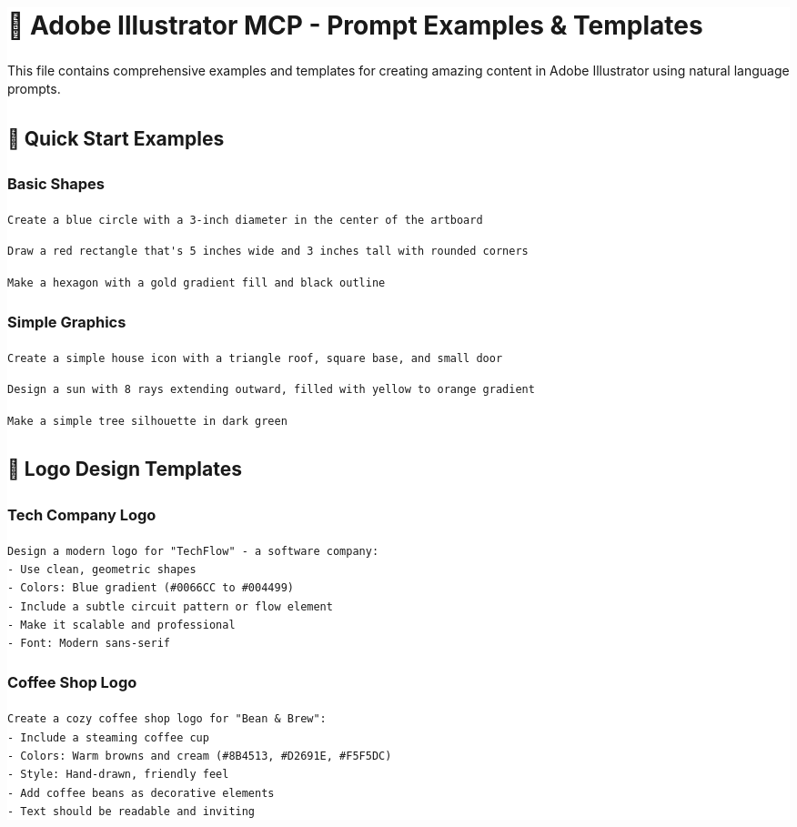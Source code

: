 # 🎨 Adobe Illustrator MCP - Prompt Examples & Templates

This file contains comprehensive examples and templates for creating amazing content in Adobe Illustrator using natural language prompts.

## 🚀 Quick Start Examples

### Basic Shapes
```
Create a blue circle with a 3-inch diameter in the center of the artboard
```

```
Draw a red rectangle that's 5 inches wide and 3 inches tall with rounded corners
```

```
Make a hexagon with a gold gradient fill and black outline
```

### Simple Graphics
```
Create a simple house icon with a triangle roof, square base, and small door
```

```
Design a sun with 8 rays extending outward, filled with yellow to orange gradient
```

```
Make a simple tree silhouette in dark green
```

## 🏢 Logo Design Templates

### Tech Company Logo
```
Design a modern logo for "TechFlow" - a software company:
- Use clean, geometric shapes
- Colors: Blue gradient (#0066CC to #004499)
- Include a subtle circuit pattern or flow element
- Make it scalable and professional
- Font: Modern sans-serif
```

### Coffee Shop Logo
```
Create a cozy coffee shop logo for "Bean & Brew":
- Include a steaming coffee cup
- Colors: Warm browns and cream (#8B4513, #D2691E, #F5F5DC)
- Style: Hand-drawn, friendly feel
- Add coffee beans as decorative elements
- Text should be readable and inviting
```
